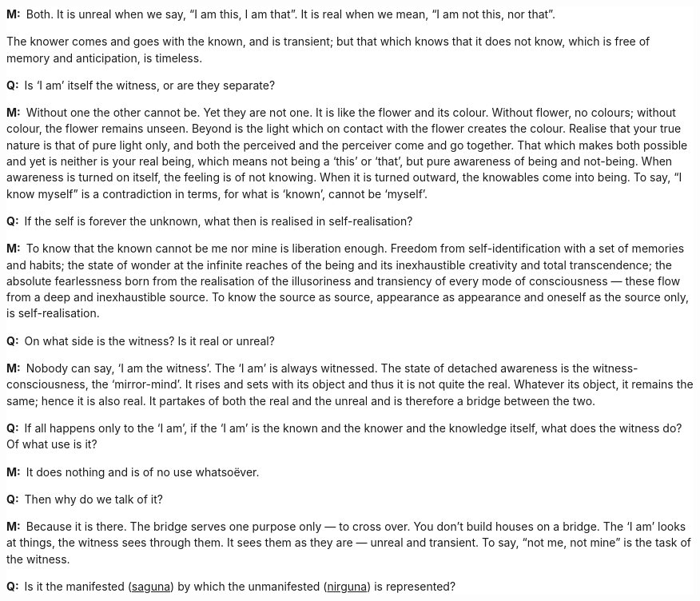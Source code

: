 <p><b>M:</b> Both. It is unreal when we say, “I am this, I am that”. It is real 
when we mean, “I am not this, nor that”. 

The knower comes and goes with the known, and is transient; but that which 
knows that it does not know, which is free of memory and anticipation, is 
timeless.</p>

<p><b>Q:</b> Is ‘I am’ itself the witness, or are they separate?</p>

<p><b>M:</b> Without one the other cannot be. Yet they are not one. It is like 
the flower and its colour. Without flower, no colours; without colour, the 
flower remains unseen. Beyond is the light which on contact with the flower 
creates the colour. Realise that your true nature is that of pure light only, 
and both the perceived and the perceiver come and go together. That which 
makes both possible and yet is neither is your real being, which means not 
being a ‘this’ or ‘that’, but pure awareness of being and not-being. When 
awareness is turned on itself, the feeling is of not knowing. When it is 
turned outward, the knowables come into being. To say, “I know myself” is a 
contradiction in terms, for what is ‘known’, cannot be ‘myself’.</p>

<p><b>Q:</b> If the self is forever the unknown, what then is realised in 
self-realisation?</p>

<p><b>M:</b> To know that the known cannot be me nor mine is liberation enough. 
Freedom from self-identification with a set of memories and habits; the state 
of wonder at the infinite reaches of the being and its inexhaustible 
creativity and total transcendence; the absolute fearlessness born from the 
realisation of the illusoriness and transiency of every mode of consciousness 
— these flow from a deep and inexhaustible source. To know the source as 
source, appearance as appearance and oneself as the source only, is 
self-realisation.</p>

<p><b>Q:</b> On what side is the witness? Is it real or unreal?</p>

<p><b>M:</b> Nobody can say, ‘I am the witness’. The ‘I am’ is always 
witnessed. The state of detached awareness is the witness-consciousness, the 
‘mirror-mind’. It rises and sets with its object and thus it is not quite the 
real. Whatever its object, it remains the same; hence it is also real. It 
partakes of both the real and the unreal and is therefore a bridge between the 
two.</p>

<p><b>Q:</b> If all happens only to the ‘I am’, if the ‘I am’ is the known and 
the knower and the knowledge itself, what does the witness do? Of what use is 
it?</p>

<p><b>M:</b> It does nothing and is of no use whatsoëver.</p>

<p><b>Q:</b> Then why do we talk of it?</p>

<p><b>M:</b> Because it is there. The bridge serves one purpose only — to cross 
over. You don’t build houses on a bridge. The ‘I am’ looks at things, the 
witness sees through them. It sees them as they are — unreal and transient. To 
say, “not me, not mine” is the task of the witness.</p>

<p><b>Q:</b> Is it the manifested (<a href="Manifested 
condition with the three <em>guna</em>s, qualities — <em>sattva</em>, 
<em>rajas</em> and <em>tamas</em>. The Supreme Absolute conceived of as 
possessing qualities like love, mercy etc., as distinguished from the 
undifferentiated Absolute of the <em>Advaita Vedanta</em>.">saguna</a>) by 
which the unmanifested (<a href="The unconditioned, without 
form, qualities or attributes.">nirguna</a>) is represented?</p>
